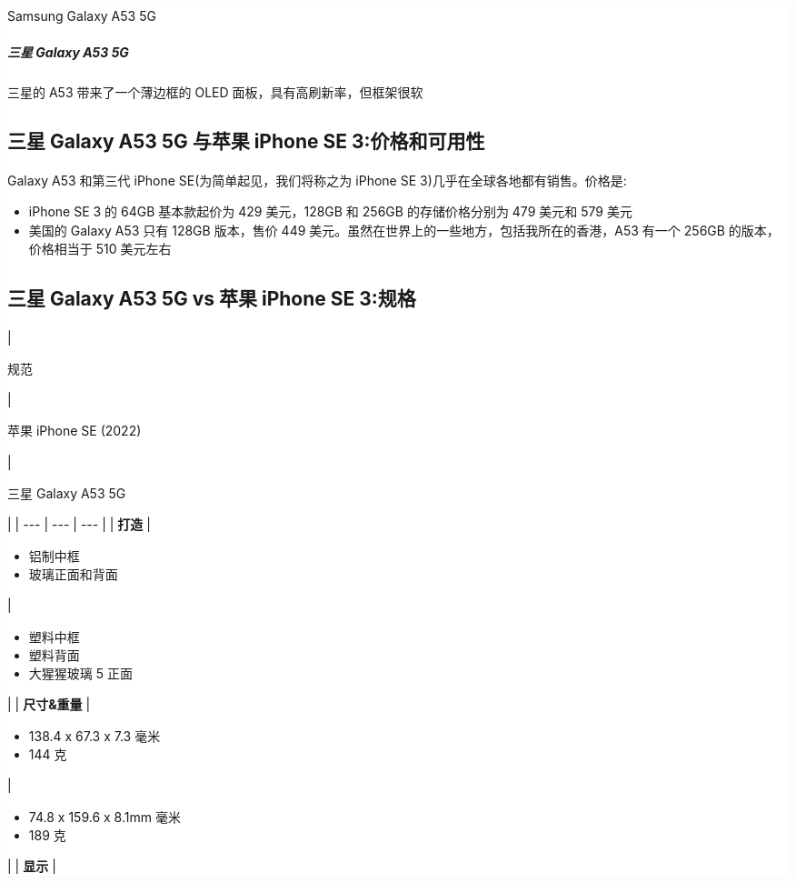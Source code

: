 Samsung Galaxy A53 5G

##### 三星 Galaxy A53 5G

三星的 A53 带来了一个薄边框的 OLED 面板，具有高刷新率，但框架很软

## 三星 Galaxy A53 5G 与苹果 iPhone SE 3:价格和可用性

Galaxy A53 和第三代 iPhone SE(为简单起见，我们将称之为 iPhone SE 3)几乎在全球各地都有销售。价格是:

*   iPhone SE 3 的 64GB 基本款起价为 429 美元，128GB 和 256GB 的存储价格分别为 479 美元和 579 美元
*   美国的 Galaxy A53 只有 128GB 版本，售价 449 美元。虽然在世界上的一些地方，包括我所在的香港，A53 有一个 256GB 的版本，价格相当于 510 美元左右

## 三星 Galaxy A53 5G vs 苹果 iPhone SE 3:规格

| 

规范

 | 

苹果 iPhone SE (2022)

 | 

三星 Galaxy A53 5G

 |
| --- | --- | --- |
| **打造** | 

*   铝制中框
*   玻璃正面和背面

 | 

*   塑料中框
*   塑料背面
*   大猩猩玻璃 5 正面

 |
| **尺寸&重量** | 

*   138.4 x 67.3 x 7.3 毫米
*   144 克

 | 

*   74.8 x 159.6 x 8.1mm 毫米
*   189 克

 |
| **显示** | 

